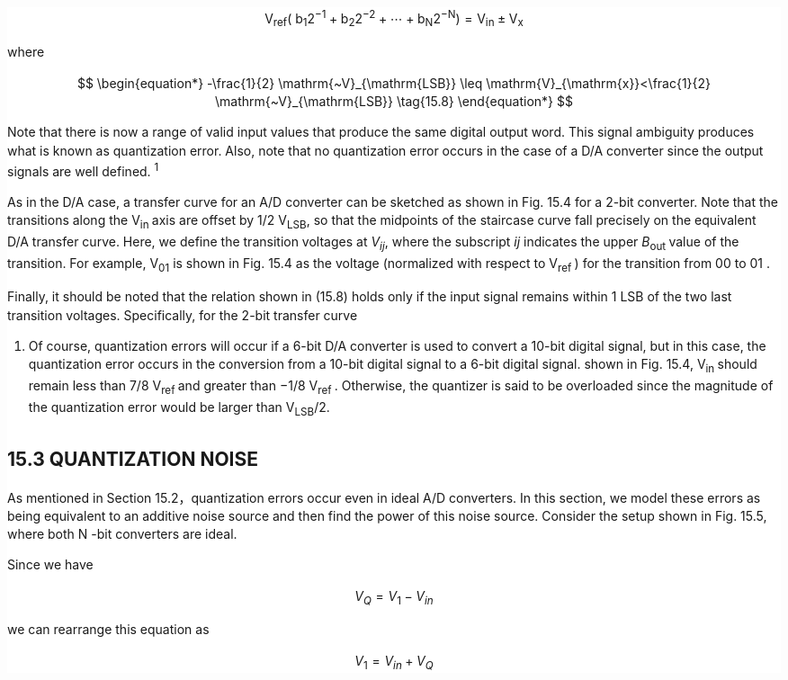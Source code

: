 $$
\mathrm{V}_{\mathrm{ref}}\left(\mathrm{~b}_{1} 2^{-1}+\mathrm{b}_{2} 2^{-2}+\cdots+\mathrm{b}_{\mathrm{N}} 2^{-\mathrm{N}}\right)=\mathrm{V}_{\mathrm{in}} \pm \mathrm{V}_{\mathrm{x}}
$$

where

$$
\begin{equation*}
-\frac{1}{2} \mathrm{~V}_{\mathrm{LSB}} \leq \mathrm{V}_{\mathrm{x}}<\frac{1}{2} \mathrm{~V}_{\mathrm{LSB}} \tag{15.8}
\end{equation*}
$$

Note that there is now a range of valid input values that produce the same digital output word. This signal ambiguity produces what is known as quantization error. Also, note that no quantization error occurs in the case of a D/A converter since the output signals are well defined. ${ }^{1}$

As in the D/A case, a transfer curve for an A/D converter can be sketched as shown in Fig. 15.4 for a 2-bit converter. Note that the transitions along the $\mathrm{V}_{\text {in }}$ axis are offset by $1 / 2 \mathrm{~V}_{\mathrm{LSB}}$, so that the midpoints of the staircase curve fall precisely on the equivalent D/A transfer curve. Here, we define the transition voltages at $V_{i j}$, where the subscript $i j$ indicates the upper $B_{\text {out }}$ value of the transition. For example, $\mathrm{V}_{01}$ is shown in Fig. 15.4 as the voltage (normalized with respect to $\mathrm{V}_{\text {ref }}$ ) for the transition from 00 to 01 .

Finally, it should be noted that the relation shown in (15.8) holds only if the input signal remains within 1 LSB of the two last transition voltages. Specifically, for the 2-bit transfer curve

1. Of course, quantization errors will occur if a 6-bit D/A converter is used to convert a 10-bit digital signal, but in this case, the quantization error occurs in the conversion from a 10-bit digital signal to a 6-bit digital signal.
shown in Fig. 15.4, $\mathrm{V}_{\text {in }}$ should remain less than $7 / 8 \mathrm{~V}_{\text {ref }}$ and greater than $-1 / 8 \mathrm{~V}_{\text {ref }}$. Otherwise, the quantizer is said to be overloaded since the magnitude of the quantization error would be larger than $\mathrm{V}_{\mathrm{LSB}} / 2$.

## 15.3 QUANTIZATION NOISE

As mentioned in Section 15.2，quantization errors occur even in ideal A/D converters. In this section, we model these errors as being equivalent to an additive noise source and then find the power of this noise source. Consider the setup shown in Fig. 15.5, where both N -bit converters are ideal.

Since we have

$$
\begin{equation*}
V_{Q}=V_{1}-V_{i n} \tag{15.9}
\end{equation*}
$$

we can rearrange this equation as

$$
\begin{equation*}
V_{1}=V_{i n}+V_{Q} \tag{15.10}
\end{equation*}
$$
